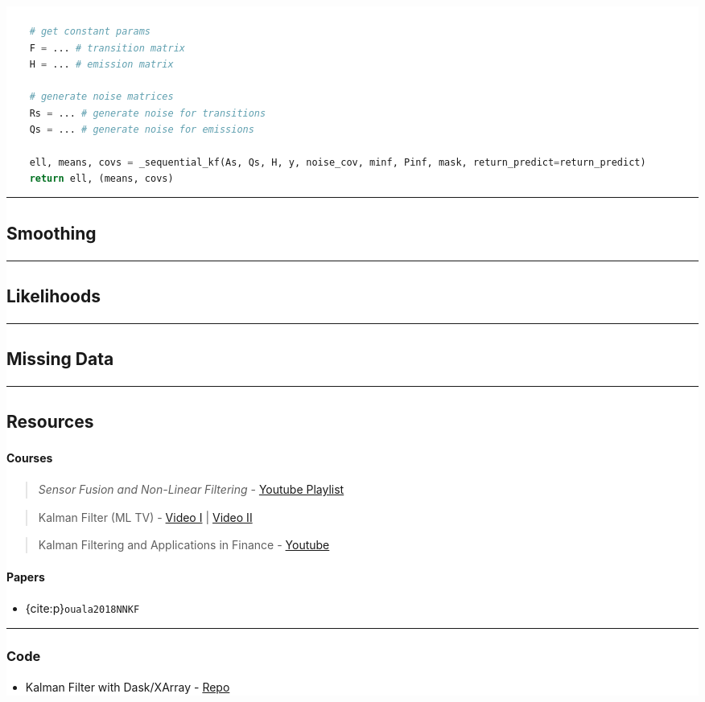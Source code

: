 ```python

    # get constant params
    F = ... # transition matrix
    H = ... # emission matrix

    # generate noise matrices
    Rs = ... # generate noise for transitions
    Qs = ... # generate noise for emissions

    ell, means, covs = _sequential_kf(As, Qs, H, y, noise_cov, minf, Pinf, mask, return_predict=return_predict)
    return ell, (means, covs)
```


---
## Smoothing


---
## Likelihoods


---
## Missing Data




---
## Resources


#### Courses

> *Sensor Fusion and Non-Linear Filtering* - [Youtube Playlist](https://youtube.com/playlist?list=PLTD_k0sZVYFqjFDkJV8GE2EwfxNK59fJY)


> Kalman Filter (ML TV) - [Video I](https://youtu.be/LioOvUZ1MiM) | [Video II](https://youtu.be/8oeg2fdV8jE)


> Kalman Filtering and Applications in Finance - [Youtube](https://youtu.be/R63dU5w_djQ)


#### Papers

* {cite:p}`ouala2018NNKF`


---
### Code

* Kalman Filter with Dask/XArray - [Repo](https://github.com/CedricTravelletti/Climate/tree/main)